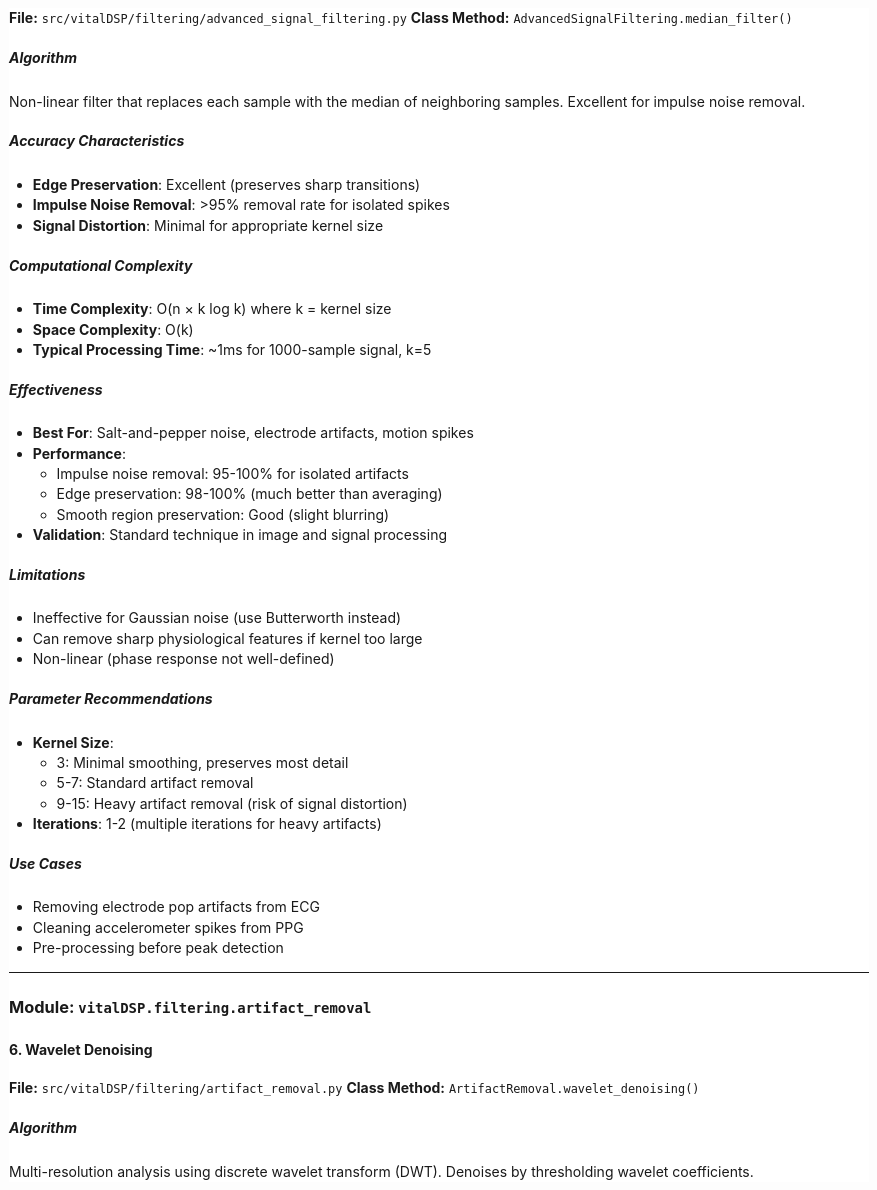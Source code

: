 **File:** `src/vitalDSP/filtering/advanced_signal_filtering.py`
**Class Method:** `AdvancedSignalFiltering.median_filter()`

##### Algorithm
Non-linear filter that replaces each sample with the median of neighboring samples. Excellent for impulse noise removal.

##### Accuracy Characteristics
- **Edge Preservation**: Excellent (preserves sharp transitions)
- **Impulse Noise Removal**: >95% removal rate for isolated spikes
- **Signal Distortion**: Minimal for appropriate kernel size

##### Computational Complexity
- **Time Complexity**: O(n × k log k) where k = kernel size
- **Space Complexity**: O(k)
- **Typical Processing Time**: ~1ms for 1000-sample signal, k=5

##### Effectiveness
- **Best For**: Salt-and-pepper noise, electrode artifacts, motion spikes
- **Performance**:
  - Impulse noise removal: 95-100% for isolated artifacts
  - Edge preservation: 98-100% (much better than averaging)
  - Smooth region preservation: Good (slight blurring)
- **Validation**: Standard technique in image and signal processing

##### Limitations
- Ineffective for Gaussian noise (use Butterworth instead)
- Can remove sharp physiological features if kernel too large
- Non-linear (phase response not well-defined)

##### Parameter Recommendations
- **Kernel Size**:
  - 3: Minimal smoothing, preserves most detail
  - 5-7: Standard artifact removal
  - 9-15: Heavy artifact removal (risk of signal distortion)
- **Iterations**: 1-2 (multiple iterations for heavy artifacts)

##### Use Cases
- Removing electrode pop artifacts from ECG
- Cleaning accelerometer spikes from PPG
- Pre-processing before peak detection

---

### Module: `vitalDSP.filtering.artifact_removal`

#### 6. Wavelet Denoising

**File:** `src/vitalDSP/filtering/artifact_removal.py`
**Class Method:** `ArtifactRemoval.wavelet_denoising()`

##### Algorithm
Multi-resolution analysis using discrete wavelet transform (DWT). Denoises by thresholding wavelet coefficients.
